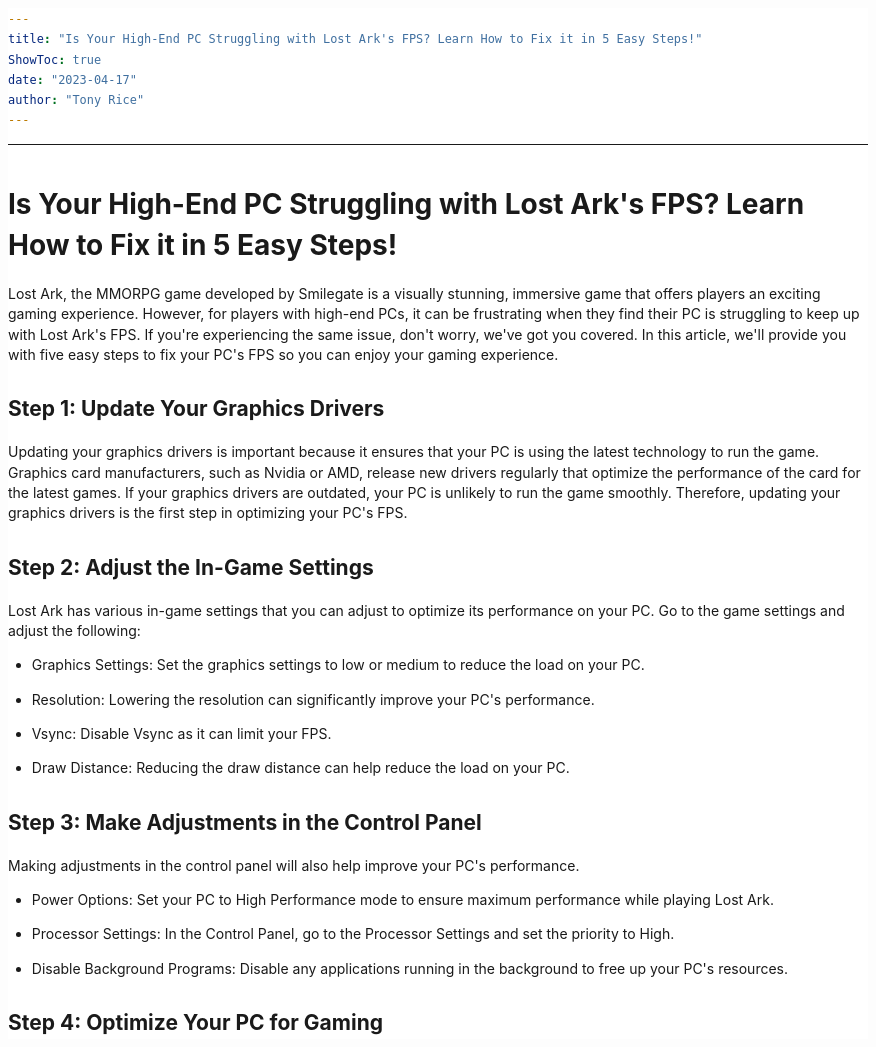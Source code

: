 ```yaml
---
title: "Is Your High-End PC Struggling with Lost Ark's FPS? Learn How to Fix it in 5 Easy Steps!"
ShowToc: true 
date: "2023-04-17"
author: "Tony Rice"
---
```

*****
# Is Your High-End PC Struggling with Lost Ark's FPS? Learn How to Fix it in 5 Easy Steps!

Lost Ark, the MMORPG game developed by Smilegate is a visually stunning, immersive game that offers players an exciting gaming experience. However, for players with high-end PCs, it can be frustrating when they find their PC is struggling to keep up with Lost Ark's FPS. If you're experiencing the same issue, don't worry, we've got you covered. In this article, we'll provide you with five easy steps to fix your PC's FPS so you can enjoy your gaming experience.

## Step 1: Update Your Graphics Drivers

Updating your graphics drivers is important because it ensures that your PC is using the latest technology to run the game. Graphics card manufacturers, such as Nvidia or AMD, release new drivers regularly that optimize the performance of the card for the latest games. If your graphics drivers are outdated, your PC is unlikely to run the game smoothly. Therefore, updating your graphics drivers is the first step in optimizing your PC's FPS.

## Step 2: Adjust the In-Game Settings

Lost Ark has various in-game settings that you can adjust to optimize its performance on your PC. Go to the game settings and adjust the following: 

- Graphics Settings: Set the graphics settings to low or medium to reduce the load on your PC. 

- Resolution: Lowering the resolution can significantly improve your PC's performance.

- Vsync: Disable Vsync as it can limit your FPS.

- Draw Distance: Reducing the draw distance can help reduce the load on your PC.

## Step 3: Make Adjustments in the Control Panel

Making adjustments in the control panel will also help improve your PC's performance. 

- Power Options: Set your PC to High Performance mode to ensure maximum performance while playing Lost Ark.

- Processor Settings: In the Control Panel, go to the Processor Settings and set the priority to High.

- Disable Background Programs: Disable any applications running in the background to free up your PC's resources.

## Step 4: Optimize Your PC for Gaming
